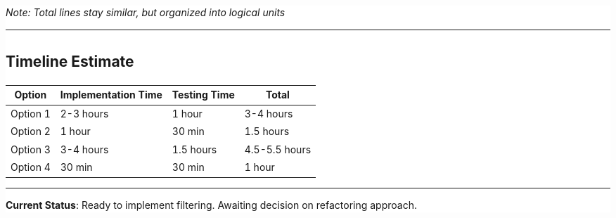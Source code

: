 *Note: Total lines stay similar, but organized into logical units*

---

## Timeline Estimate

| Option | Implementation Time | Testing Time | Total |
|--------|-------------------|--------------|-------|
| Option 1 | 2-3 hours | 1 hour | 3-4 hours |
| Option 2 | 1 hour | 30 min | 1.5 hours |
| Option 3 | 3-4 hours | 1.5 hours | 4.5-5.5 hours |
| Option 4 | 30 min | 30 min | 1 hour |

---

**Current Status**: Ready to implement filtering. Awaiting decision on refactoring approach.
